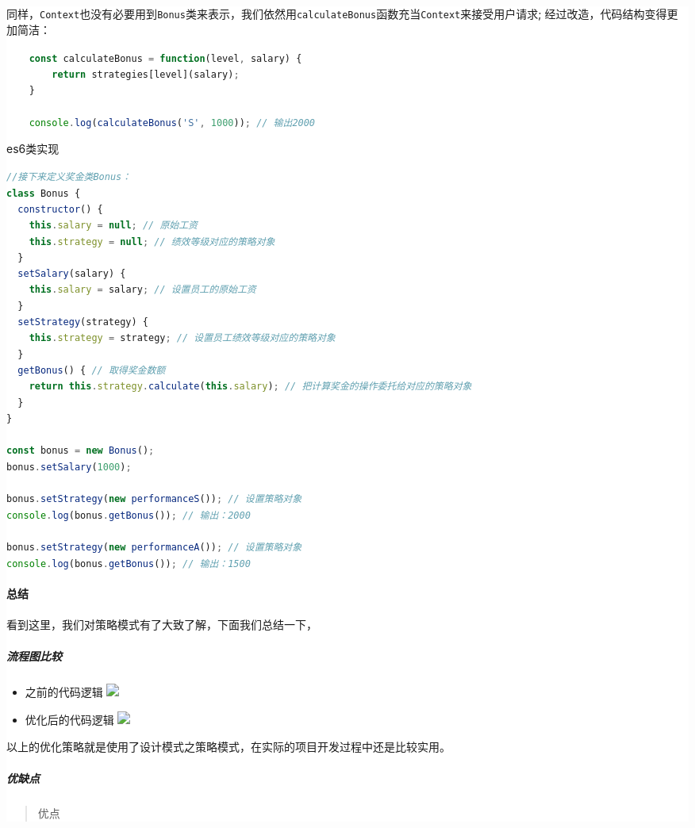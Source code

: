 同样，`Context`也没有必要用到`Bonus`类来表示，我们依然用`calculateBonus`函数充当`Context`来接受用户请求; 经过改造，代码结构变得更加简洁：
```javascript
    const calculateBonus = function(level, salary) {
        return strategies[level](salary);
    }

    console.log(calculateBonus('S', 1000)); // 输出2000
```

es6类实现
```javascript
//接下来定义奖金类Bonus：
class Bonus {
  constructor() {
    this.salary = null; // 原始工资
    this.strategy = null; // 绩效等级对应的策略对象
  }
  setSalary(salary) {
    this.salary = salary; // 设置员工的原始工资
  }
  setStrategy(strategy) {
    this.strategy = strategy; // 设置员工绩效等级对应的策略对象
  }
  getBonus() { // 取得奖金数额
    return this.strategy.calculate(this.salary); // 把计算奖金的操作委托给对应的策略对象
  }
}

const bonus = new Bonus();
bonus.setSalary(1000);

bonus.setStrategy(new performanceS()); // 设置策略对象
console.log(bonus.getBonus()); // 输出：2000

bonus.setStrategy(new performanceA()); // 设置策略对象
console.log(bonus.getBonus()); // 输出：1500

```

#### 总结

看到这里，我们对策略模式有了大致了解，下面我们总结一下，
##### 流程图比较
- 之前的代码逻辑
![](https://cdn.jsdelivr.net/gh/maoyln/maoyl-img/blog/20220812-strategy-0101.png)

- 优化后的代码逻辑
![](https://cdn.jsdelivr.net/gh/maoyln/maoyl-img/blog/20220812-strategy-02.png)

以上的优化策略就是使用了设计模式之策略模式，在实际的项目开发过程中还是比较实用。


##### 优缺点
> 优点
